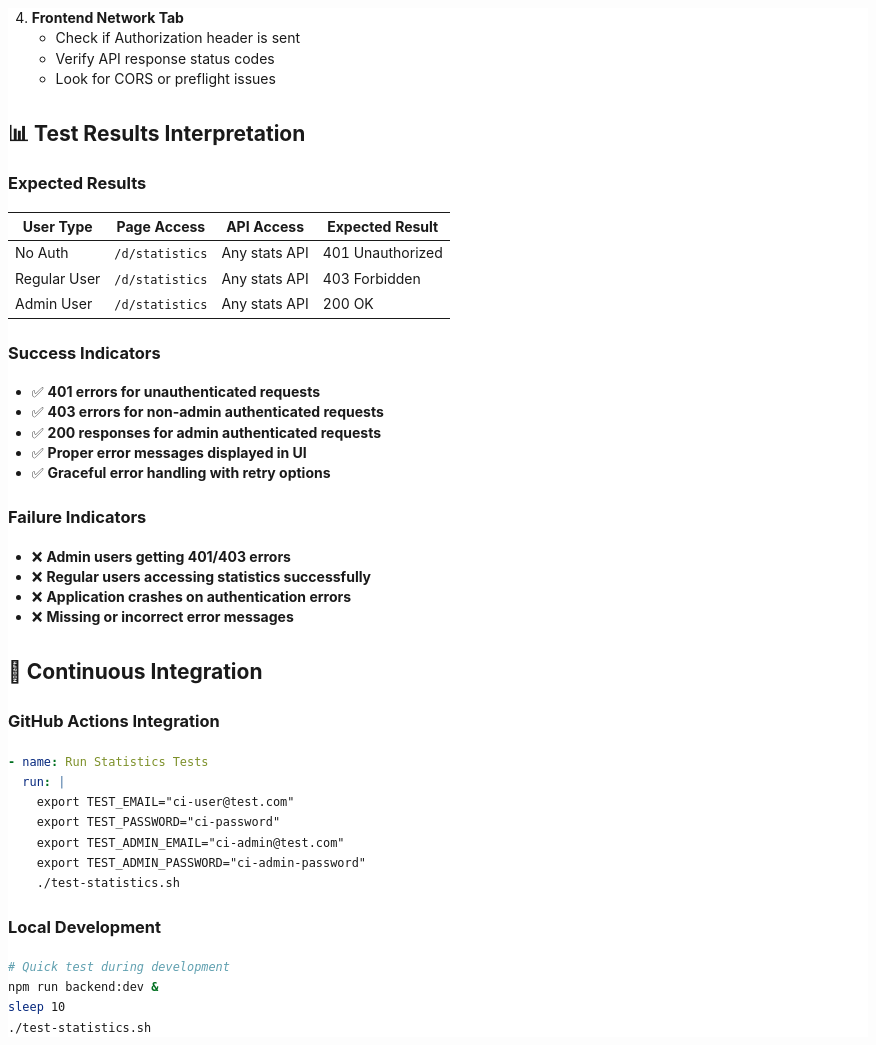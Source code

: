 4. **Frontend Network Tab**
   - Check if Authorization header is sent
   - Verify API response status codes
   - Look for CORS or preflight issues

## 📊 Test Results Interpretation

### Expected Results

| User Type | Page Access | API Access | Expected Result |
|-----------|-------------|------------|-----------------|
| No Auth | `/d/statistics` | Any stats API | 401 Unauthorized |
| Regular User | `/d/statistics` | Any stats API | 403 Forbidden |
| Admin User | `/d/statistics` | Any stats API | 200 OK |

### Success Indicators

- ✅ **401 errors for unauthenticated requests**
- ✅ **403 errors for non-admin authenticated requests**
- ✅ **200 responses for admin authenticated requests**
- ✅ **Proper error messages displayed in UI**
- ✅ **Graceful error handling with retry options**

### Failure Indicators

- ❌ **Admin users getting 401/403 errors**
- ❌ **Regular users accessing statistics successfully**
- ❌ **Application crashes on authentication errors**
- ❌ **Missing or incorrect error messages**

## 🔄 Continuous Integration

### GitHub Actions Integration

```yaml
- name: Run Statistics Tests
  run: |
    export TEST_EMAIL="ci-user@test.com"
    export TEST_PASSWORD="ci-password"
    export TEST_ADMIN_EMAIL="ci-admin@test.com" 
    export TEST_ADMIN_PASSWORD="ci-admin-password"
    ./test-statistics.sh
```

### Local Development

```bash
# Quick test during development
npm run backend:dev &
sleep 10
./test-statistics.sh
```
